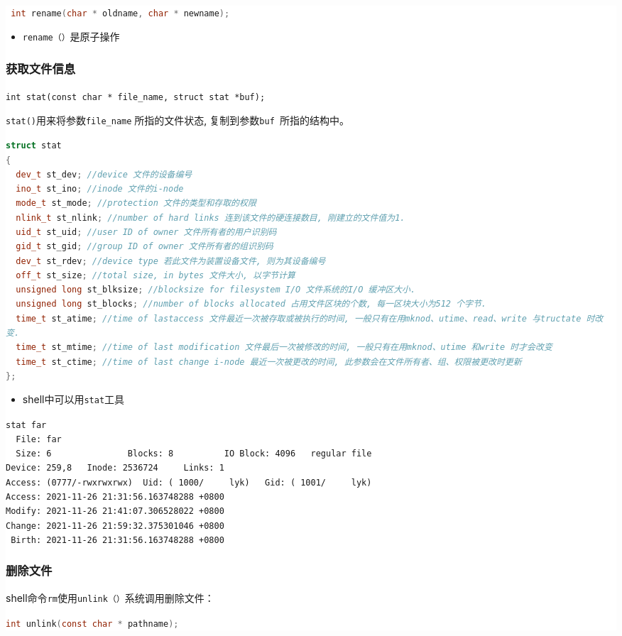 ```c
 int rename(char * oldname, char * newname);
```

* `rename（）`是原子操作

### 获取文件信息

```从
int stat(const char * file_name, struct stat *buf);
```

`stat()`用来将参数`file_name` 所指的文件状态, 复制到参数`buf `所指的结构中。

```C++
struct stat
{
  dev_t st_dev; //device 文件的设备编号
  ino_t st_ino; //inode 文件的i-node
  mode_t st_mode; //protection 文件的类型和存取的权限
  nlink_t st_nlink; //number of hard links 连到该文件的硬连接数目, 刚建立的文件值为1.
  uid_t st_uid; //user ID of owner 文件所有者的用户识别码
  gid_t st_gid; //group ID of owner 文件所有者的组识别码
  dev_t st_rdev; //device type 若此文件为装置设备文件, 则为其设备编号
  off_t st_size; //total size, in bytes 文件大小, 以字节计算
  unsigned long st_blksize; //blocksize for filesystem I/O 文件系统的I/O 缓冲区大小.
  unsigned long st_blocks; //number of blocks allocated 占用文件区块的个数, 每一区块大小为512 个字节.
  time_t st_atime; //time of lastaccess 文件最近一次被存取或被执行的时间, 一般只有在用mknod、utime、read、write 与tructate 时改变.
  time_t st_mtime; //time of last modification 文件最后一次被修改的时间, 一般只有在用mknod、utime 和write 时才会改变
  time_t st_ctime; //time of last change i-node 最近一次被更改的时间, 此参数会在文件所有者、组、权限被更改时更新
};
```



* shell中可以用`stat`工具

```shell
stat far
  File: far
  Size: 6               Blocks: 8          IO Block: 4096   regular file
Device: 259,8   Inode: 2536724     Links: 1
Access: (0777/-rwxrwxrwx)  Uid: ( 1000/     lyk)   Gid: ( 1001/     lyk)
Access: 2021-11-26 21:31:56.163748288 +0800
Modify: 2021-11-26 21:41:07.306528022 +0800
Change: 2021-11-26 21:59:32.375301046 +0800
 Birth: 2021-11-26 21:31:56.163748288 +0800

```

### 删除文件

shell命令`rm`使用`unlink（）`系统调用删除文件：

```c
int unlink(const char * pathname);
```
